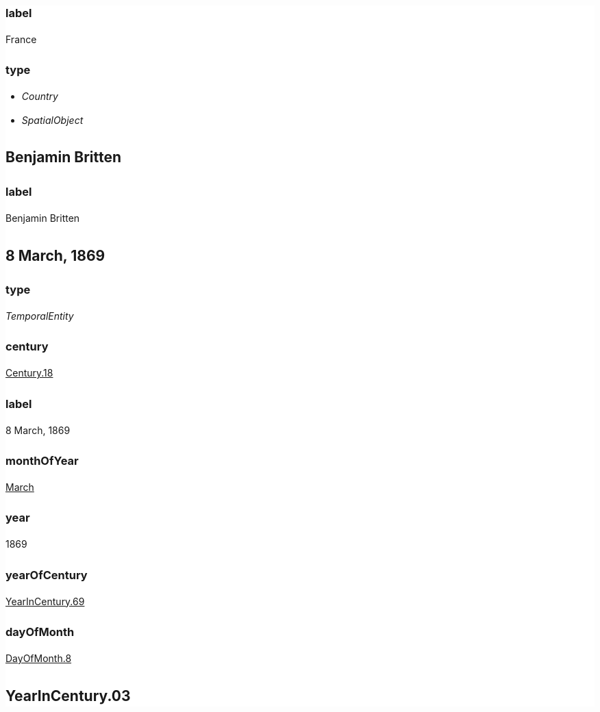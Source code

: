 ### label


France

### type

 - *Country*

 - *SpatialObject*

## Benjamin Britten

### label


Benjamin Britten

## 8 March, 1869

### type


*TemporalEntity*

### century


[Century.18](#Century.18)

### label


8 March, 1869

### monthOfYear


[March](#March)

### year


1869

### yearOfCentury


[YearInCentury.69](#YearInCentury.69)

### dayOfMonth


[DayOfMonth.8](#DayOfMonth.8)

## YearInCentury.03
